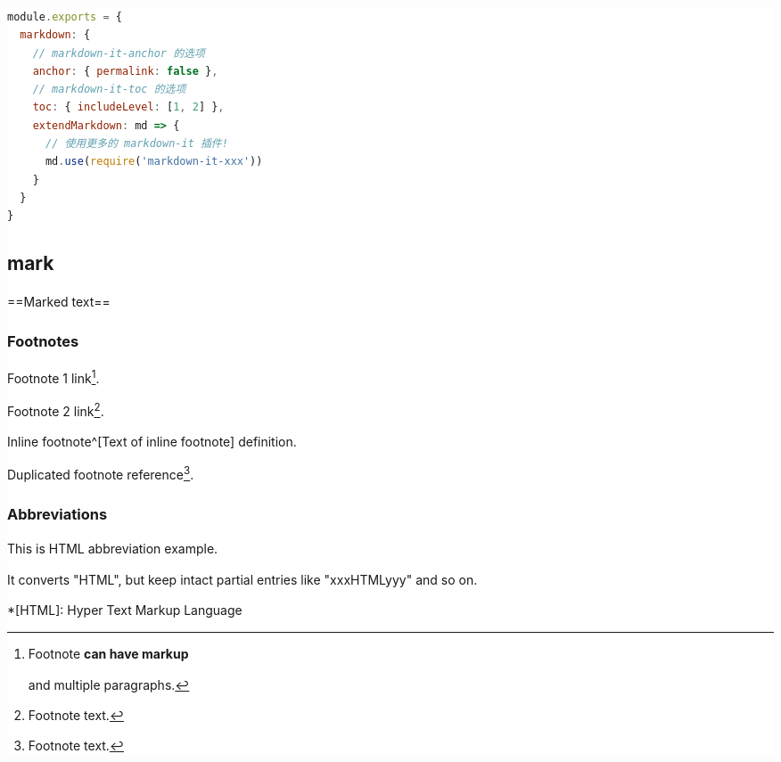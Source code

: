 ``` js
module.exports = {
  markdown: {
    // markdown-it-anchor 的选项
    anchor: { permalink: false },
    // markdown-it-toc 的选项
    toc: { includeLevel: [1, 2] },
    extendMarkdown: md => {
      // 使用更多的 markdown-it 插件!
      md.use(require('markdown-it-xxx'))
    }
  }
}
```

## mark

==Marked text==

### Footnotes

Footnote 1 link[^first].

Footnote 2 link[^second].

Inline footnote^[Text of inline footnote] definition.

Duplicated footnote reference[^second].

[^first]: Footnote **can have markup**

    and multiple paragraphs.

[^second]: Footnote text.

### Abbreviations

This is HTML abbreviation example.

It converts "HTML", but keep intact partial entries like "xxxHTMLyyy" and so on.

*[HTML]: Hyper Text Markup Language

